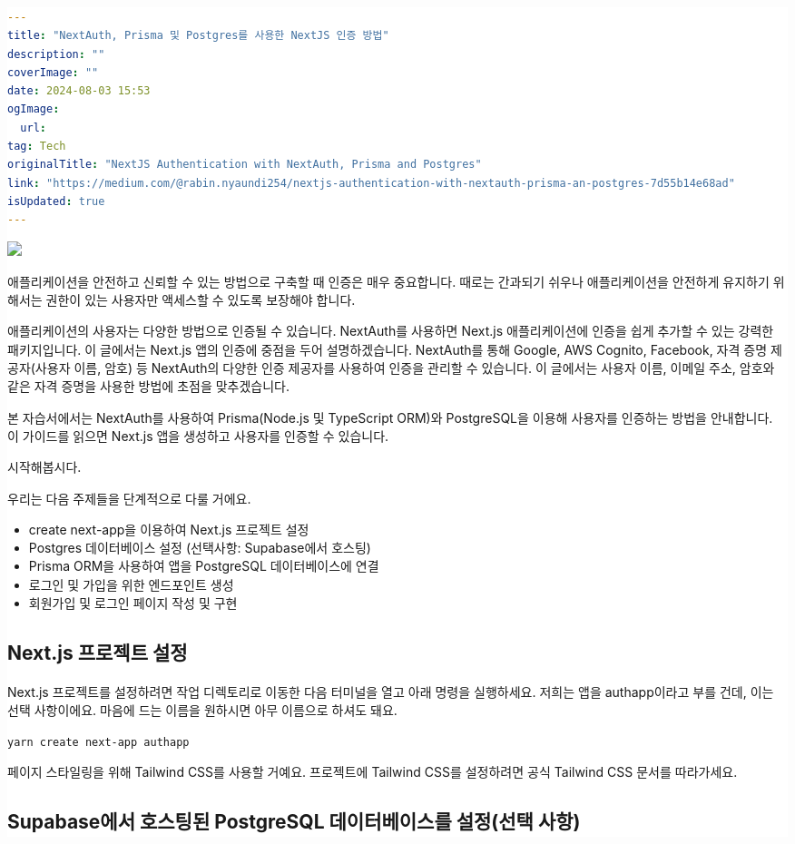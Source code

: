 ```yaml
---
title: "NextAuth, Prisma 및 Postgres를 사용한 NextJS 인증 방법"
description: ""
coverImage: ""
date: 2024-08-03 15:53
ogImage: 
  url: 
tag: Tech
originalTitle: "NextJS Authentication with NextAuth, Prisma and Postgres"
link: "https://medium.com/@rabin.nyaundi254/nextjs-authentication-with-nextauth-prisma-an-postgres-7d55b14e68ad"
isUpdated: true
---
```






<img src="/assets/img/NextJSAuthenticationwithNextAuthPrismaandPostgres_0.png" />

애플리케이션을 안전하고 신뢰할 수 있는 방법으로 구축할 때 인증은 매우 중요합니다. 때로는 간과되기 쉬우나 애플리케이션을 안전하게 유지하기 위해서는 권한이 있는 사용자만 액세스할 수 있도록 보장해야 합니다.

애플리케이션의 사용자는 다양한 방법으로 인증될 수 있습니다. NextAuth를 사용하면 Next.js 애플리케이션에 인증을 쉽게 추가할 수 있는 강력한 패키지입니다. 이 글에서는 Next.js 앱의 인증에 중점을 두어 설명하겠습니다. NextAuth를 통해 Google, AWS Cognito, Facebook, 자격 증명 제공자(사용자 이름, 암호) 등 NextAuth의 다양한 인증 제공자를 사용하여 인증을 관리할 수 있습니다. 이 글에서는 사용자 이름, 이메일 주소, 암호와 같은 자격 증명을 사용한 방법에 초점을 맞추겠습니다.

본 자습서에서는 NextAuth를 사용하여 Prisma(Node.js 및 TypeScript ORM)와 PostgreSQL을 이용해 사용자를 인증하는 방법을 안내합니다. 이 가이드를 읽으면 Next.js 앱을 생성하고 사용자를 인증할 수 있습니다.

<div class="content-ad"></div>

시작해봅시다.

우리는 다음 주제들을 단계적으로 다룰 거에요.

- create next-app을 이용하여 Next.js 프로젝트 설정
- Postgres 데이터베이스 설정 (선택사항: Supabase에서 호스팅)
- Prisma ORM을 사용하여 앱을 PostgreSQL 데이터베이스에 연결
- 로그인 및 가입을 위한 엔드포인트 생성
- 회원가입 및 로그인 페이지 작성 및 구현

## Next.js 프로젝트 설정

<div class="content-ad"></div>

Next.js 프로젝트를 설정하려면 작업 디렉토리로 이동한 다음 터미널을 열고 아래 명령을 실행하세요. 저희는 앱을 authapp이라고 부를 건데, 이는 선택 사항이에요. 마음에 드는 이름을 원하시면 아무 이름으로 하셔도 돼요.

```bash
yarn create next-app authapp
```

페이지 스타일링을 위해 Tailwind CSS를 사용할 거예요. 프로젝트에 Tailwind CSS를 설정하려면 공식 Tailwind CSS 문서를 따라가세요.

## Supabase에서 호스팅된 PostgreSQL 데이터베이스를 설정(선택 사항)
